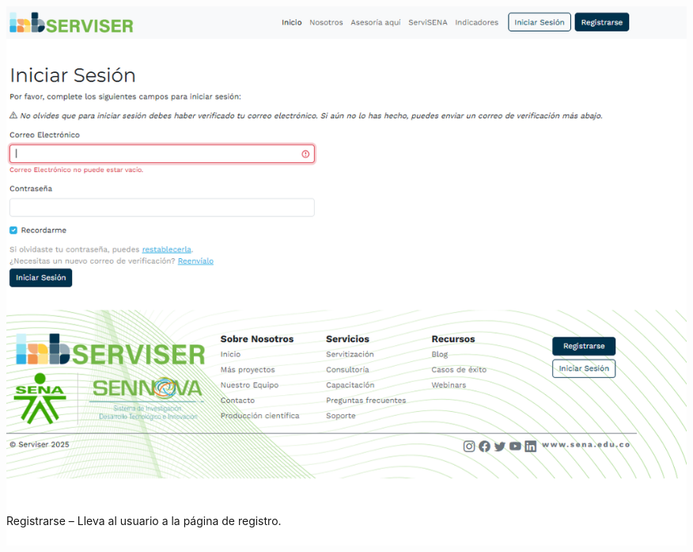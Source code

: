 ![Menú contextual](/public/usr05.png)<br><br>

Registrarse – Lleva al usuario a la página de registro. <br><br>
